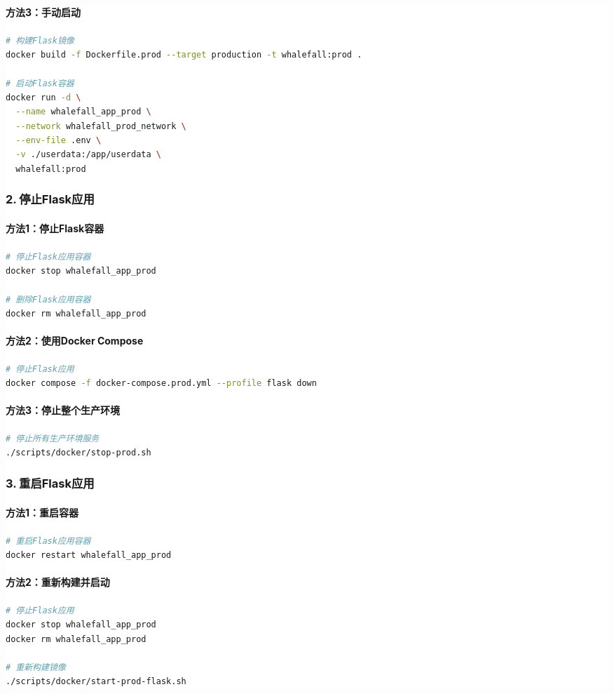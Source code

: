 #### 方法3：手动启动
```bash
# 构建Flask镜像
docker build -f Dockerfile.prod --target production -t whalefall:prod .

# 启动Flask容器
docker run -d \
  --name whalefall_app_prod \
  --network whalefall_prod_network \
  --env-file .env \
  -v ./userdata:/app/userdata \
  whalefall:prod
```

### 2. 停止Flask应用

#### 方法1：停止Flask容器
```bash
# 停止Flask应用容器
docker stop whalefall_app_prod

# 删除Flask应用容器
docker rm whalefall_app_prod
```

#### 方法2：使用Docker Compose
```bash
# 停止Flask应用
docker compose -f docker-compose.prod.yml --profile flask down
```

#### 方法3：停止整个生产环境
```bash
# 停止所有生产环境服务
./scripts/docker/stop-prod.sh
```

### 3. 重启Flask应用

#### 方法1：重启容器
```bash
# 重启Flask应用容器
docker restart whalefall_app_prod
```

#### 方法2：重新构建并启动
```bash
# 停止Flask应用
docker stop whalefall_app_prod
docker rm whalefall_app_prod

# 重新构建镜像
./scripts/docker/start-prod-flask.sh
```
